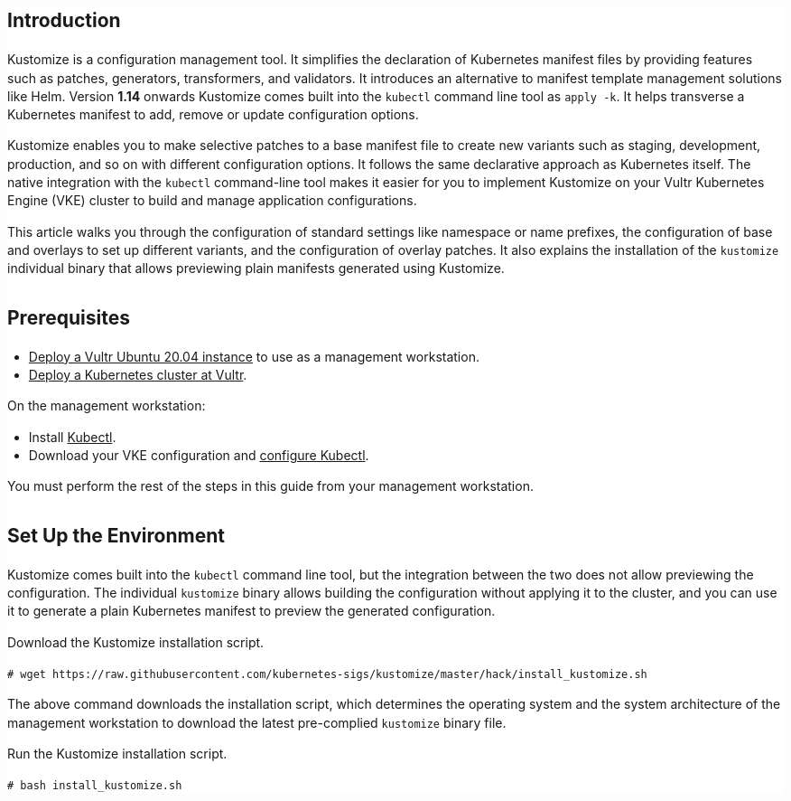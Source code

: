 ## Introduction

Kustomize is a configuration management tool. It simplifies the declaration of Kubernetes manifest files by providing features such as patches, generators, transformers, and validators. It introduces an alternative to manifest template management solutions like Helm. Version **1.14** onwards Kustomize comes built into the `kubectl` command line tool as `apply -k`. It helps transverse a Kubernetes manifest to add, remove or update configuration options.

Kustomize enables you to make selective patches to a base manifest file to create new variants such as staging, development, production, and so on with different configuration options. It follows the same declarative approach as Kubernetes itself. The native integration with the `kubectl` command-line tool makes it easier for you to implement Kustomize on your Vultr Kubernetes Engine (VKE) cluster to build and manage application configurations.

This article walks you through the configuration of standard settings like namespace or name prefixes, the configuration of base and overlays to set up different variants, and the configuration of overlay patches. It also explains the installation of the `kustomize` individual binary that allows previewing plain manifests generated using Kustomize.

## Prerequisites

-   [Deploy a Vultr Ubuntu 20.04 instance](https://www.vultr.com/servers/ubuntu) to use as a management workstation.
-   [Deploy a Kubernetes cluster at Vultr](https://www.vultr.com/docs/vultr-kubernetes-engine/#How_to_Deploy_a_VKE_Cluster).

On the management workstation:

-   Install [Kubectl](https://kubernetes.io/docs/tasks/tools/install-kubectl-linux/).
-   Download your VKE configuration and [configure Kubectl](https://www.vultr.com/docs/vultr-kubernetes-engine/#How_to_Manage_a_VKE_Cluster).

You must perform the rest of the steps in this guide from your management workstation.

## Set Up the Environment

Kustomize comes built into the `kubectl` command line tool, but the integration between the two does not allow previewing the configuration. The individual `kustomize` binary allows building the configuration without applying it to the cluster, and you can use it to generate a plain Kubernetes manifest to preview the generated configuration.

Download the Kustomize installation script.

```
# wget https://raw.githubusercontent.com/kubernetes-sigs/kustomize/master/hack/install_kustomize.sh
```

The above command downloads the installation script, which determines the operating system and the system architecture of the management workstation to download the latest pre-complied `kustomize` binary file.

Run the Kustomize installation script.

```
# bash install_kustomize.sh
```
